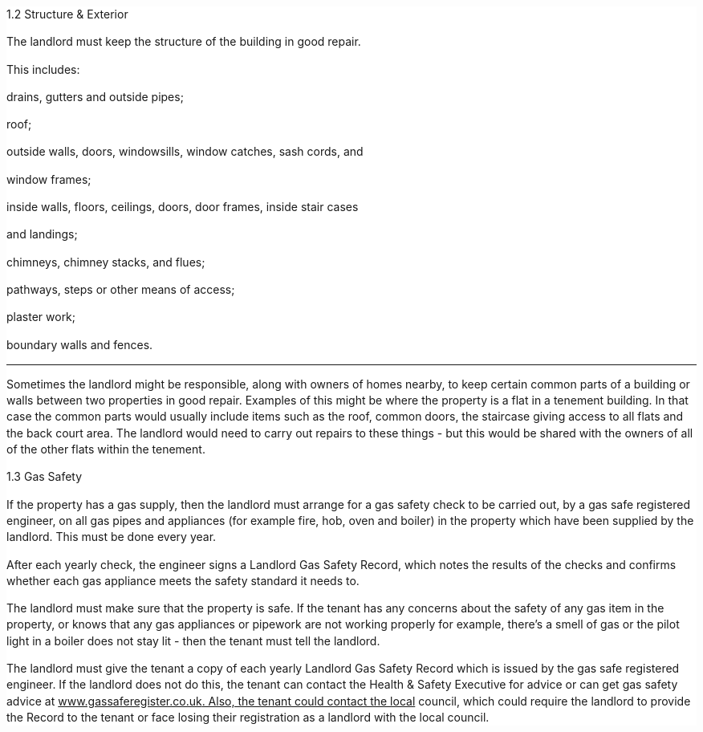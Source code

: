 1.2 Structure & Exterior

The landlord must keep the structure of the building in good repair.

This includes:

drains, gutters and outside pipes;

roof;

outside walls, doors, windowsills, window catches, sash cords, and

window frames;

inside walls, floors, ceilings, doors, door frames, inside stair cases

and landings;

chimneys, chimney stacks, and flues;

pathways, steps or other means of access;

plaster work;

boundary walls and fences.


-----

Sometimes the landlord might be responsible, along with owners of
homes nearby, to keep certain common parts of a building or walls
between two properties in good repair. Examples of this might be
where the property is a flat in a tenement building. In that case the
common parts would usually include items such as the roof, common
doors, the staircase giving access to all flats and the back court area.
The landlord would need to carry out repairs to these things - but this
would be shared with the owners of all of the other flats within the
tenement.

1.3 Gas Safety

If the property has a gas supply, then the landlord must arrange for a
gas safety check to be carried out, by a gas safe registered engineer,
on all gas pipes and appliances (for example fire, hob, oven and
boiler) in the property which have been supplied by the landlord. This
must be done every year.

After each yearly check, the engineer signs a Landlord Gas Safety
Record, which notes the results of the checks and confirms whether
each gas appliance meets the safety standard it needs to.

The landlord must make sure that the property is safe. If the tenant
has any concerns about the safety of any gas item in the property, or
knows that any gas appliances or pipework are not working properly for example, there’s a smell of gas or the pilot light in a boiler does not
stay lit - then the tenant must tell the landlord.

The landlord must give the tenant a copy of each yearly Landlord Gas
Safety Record which is issued by the gas safe registered engineer. If
the landlord does not do this, the tenant can contact the Health &
Safety Executive for advice or can get gas safety advice at
[www.gassaferegister.co.uk. Also, the tenant could contact the local](http://www.gassaferegister.co.uk/)
council, which could require the landlord to provide the Record to the
tenant or face losing their registration as a landlord with the local
council.
